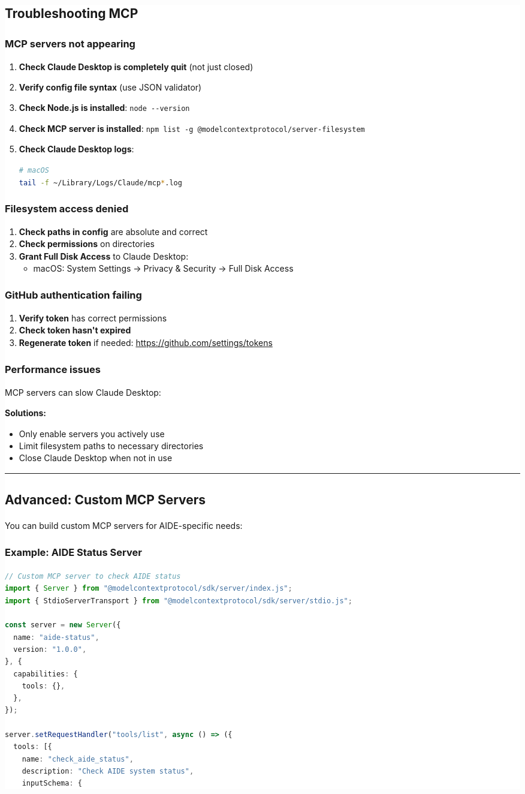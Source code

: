 
## Troubleshooting MCP

### MCP servers not appearing

1. **Check Claude Desktop is completely quit** (not just closed)
2. **Verify config file syntax** (use JSON validator)
3. **Check Node.js is installed**: `node --version`
4. **Check MCP server is installed**: `npm list -g @modelcontextprotocol/server-filesystem`
5. **Check Claude Desktop logs**:

   ```bash
   # macOS
   tail -f ~/Library/Logs/Claude/mcp*.log
   ```

### Filesystem access denied

1. **Check paths in config** are absolute and correct
2. **Check permissions** on directories
3. **Grant Full Disk Access** to Claude Desktop:
   - macOS: System Settings → Privacy & Security → Full Disk Access

### GitHub authentication failing

1. **Verify token** has correct permissions
2. **Check token hasn't expired**
3. **Regenerate token** if needed: <https://github.com/settings/tokens>

### Performance issues

MCP servers can slow Claude Desktop:

**Solutions:**

- Only enable servers you actively use
- Limit filesystem paths to necessary directories
- Close Claude Desktop when not in use

---

## Advanced: Custom MCP Servers

You can build custom MCP servers for AIDE-specific needs:

### Example: AIDE Status Server

```typescript
// Custom MCP server to check AIDE status
import { Server } from "@modelcontextprotocol/sdk/server/index.js";
import { StdioServerTransport } from "@modelcontextprotocol/sdk/server/stdio.js";

const server = new Server({
  name: "aide-status",
  version: "1.0.0",
}, {
  capabilities: {
    tools: {},
  },
});

server.setRequestHandler("tools/list", async () => ({
  tools: [{
    name: "check_aide_status",
    description: "Check AIDE system status",
    inputSchema: {
```
